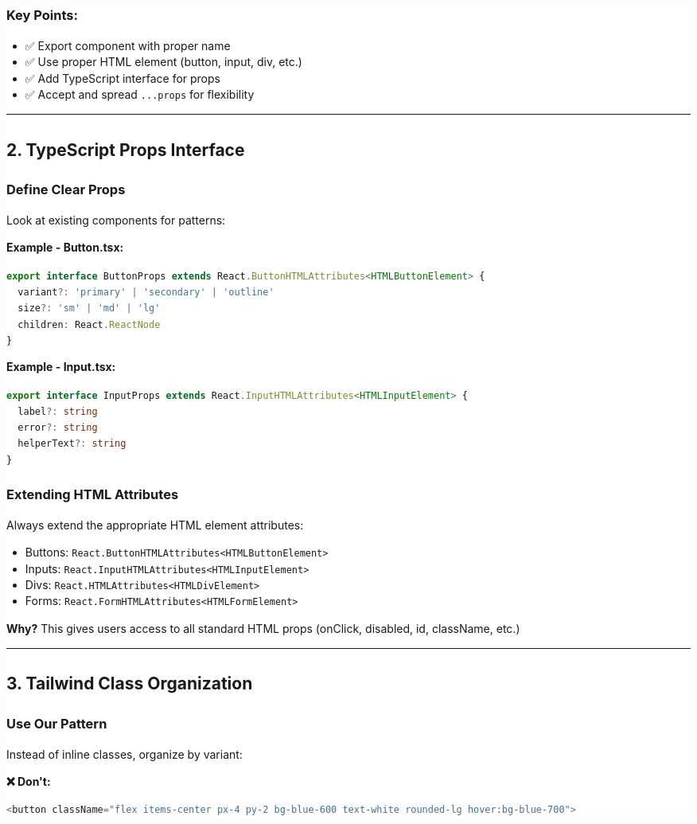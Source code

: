 ### Key Points:
- ✅ Export component with proper name
- ✅ Use proper HTML element (button, input, div, etc.)
- ✅ Add TypeScript interface for props
- ✅ Accept and spread `...props` for flexibility

---

## 2. TypeScript Props Interface

### Define Clear Props

Look at existing components for patterns:

**Example - Button.tsx:**
```typescript
export interface ButtonProps extends React.ButtonHTMLAttributes<HTMLButtonElement> {
  variant?: 'primary' | 'secondary' | 'outline'
  size?: 'sm' | 'md' | 'lg'
  children: React.ReactNode
}
```

**Example - Input.tsx:**
```typescript
export interface InputProps extends React.InputHTMLAttributes<HTMLInputElement> {
  label?: string
  error?: string
  helperText?: string
}
```

### Extending HTML Attributes

Always extend the appropriate HTML element attributes:

- Buttons: `React.ButtonHTMLAttributes<HTMLButtonElement>`
- Inputs: `React.InputHTMLAttributes<HTMLInputElement>`
- Divs: `React.HTMLAttributes<HTMLDivElement>`
- Forms: `React.FormHTMLAttributes<HTMLFormElement>`

**Why?** This gives users access to all standard HTML props (onClick, disabled, id, className, etc.)

---

## 3. Tailwind Class Organization

### Use Our Pattern

Instead of inline classes, organize by variant:

**❌ Don't:**
```typescript
<button className="flex items-center px-4 py-2 bg-blue-600 text-white rounded-lg hover:bg-blue-700">
```
